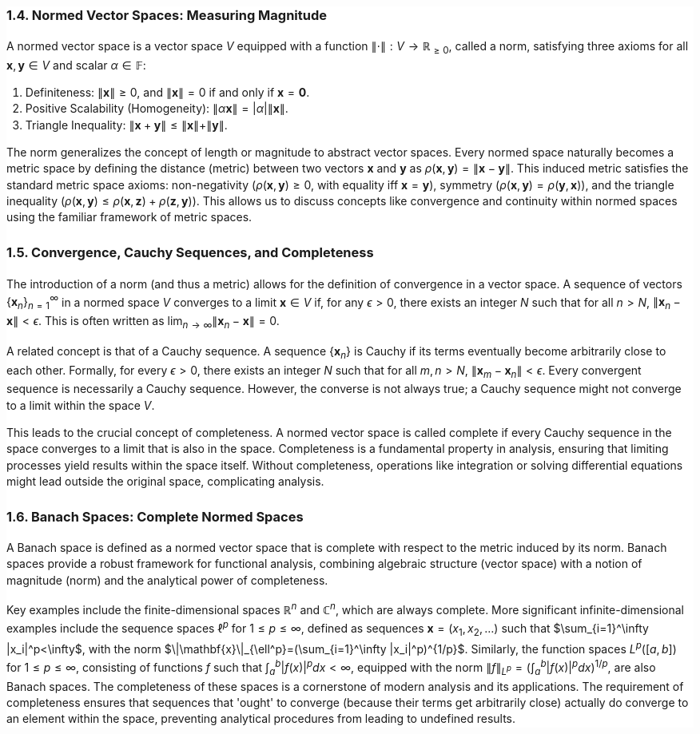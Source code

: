 ### 1.4. Normed Vector Spaces: Measuring Magnitude

A normed vector space is a vector space $V$ equipped with a function $\|\cdot\|:V\to\mathbb{R}_{\geq 0}$, called a norm, satisfying three axioms for all $\mathbf{x},\mathbf{y}\in V$ and scalar $\alpha\in\mathbb{F}$:
1. Definiteness: $\|\mathbf{x}\|\geq 0$, and $\|\mathbf{x}\|=0$ if and only if $\mathbf{x}=\mathbf{0}$.
2. Positive Scalability (Homogeneity): $\|\alpha\mathbf{x}\|=|\alpha|\|\mathbf{x}\|$.
3. Triangle Inequality: $\|\mathbf{x}+\mathbf{y}\|\leq\|\mathbf{x}\|+\|\mathbf{y}\|$.

The norm generalizes the concept of length or magnitude to abstract vector spaces. Every normed space naturally becomes a metric space by defining the distance (metric) between two vectors $\mathbf{x}$ and $\mathbf{y}$ as $\rho(\mathbf{x},\mathbf{y})=\|\mathbf{x}-\mathbf{y}\|$. This induced metric satisfies the standard metric space axioms: non-negativity ($\rho(\mathbf{x},\mathbf{y})\geq 0$, with equality iff $\mathbf{x}=\mathbf{y}$), symmetry ($\rho(\mathbf{x},\mathbf{y})=\rho(\mathbf{y},\mathbf{x})$), and the triangle inequality ($\rho(\mathbf{x},\mathbf{y})\leq\rho(\mathbf{x},\mathbf{z})+\rho(\mathbf{z},\mathbf{y})$). This allows us to discuss concepts like convergence and continuity within normed spaces using the familiar framework of metric spaces.

### 1.5. Convergence, Cauchy Sequences, and Completeness

The introduction of a norm (and thus a metric) allows for the definition of convergence in a vector space. A sequence of vectors $\{\mathbf{x}_n\}_{n=1}^\infty$ in a normed space $V$ converges to a limit $\mathbf{x}\in V$ if, for any $\epsilon>0$, there exists an integer $N$ such that for all $n>N$, $\|\mathbf{x}_n-\mathbf{x}\|<\epsilon$. This is often written as $\lim_{n\to\infty}\|\mathbf{x}_n-\mathbf{x}\|=0$.

A related concept is that of a Cauchy sequence. A sequence $\{\mathbf{x}_n\}$ is Cauchy if its terms eventually become arbitrarily close to each other. Formally, for every $\epsilon>0$, there exists an integer $N$ such that for all $m,n>N$, $\|\mathbf{x}_m-\mathbf{x}_n\|<\epsilon$. Every convergent sequence is necessarily a Cauchy sequence. However, the converse is not always true; a Cauchy sequence might not converge to a limit within the space $V$.

This leads to the crucial concept of completeness. A normed vector space is called complete if every Cauchy sequence in the space converges to a limit that is also in the space. Completeness is a fundamental property in analysis, ensuring that limiting processes yield results within the space itself. Without completeness, operations like integration or solving differential equations might lead outside the original space, complicating analysis.

### 1.6. Banach Spaces: Complete Normed Spaces

A Banach space is defined as a normed vector space that is complete with respect to the metric induced by its norm. Banach spaces provide a robust framework for functional analysis, combining algebraic structure (vector space) with a notion of magnitude (norm) and the analytical power of completeness.

Key examples include the finite-dimensional spaces $\mathbb{R}^n$ and $\mathbb{C}^n$, which are always complete. More significant infinite-dimensional examples include the sequence spaces $\ell^p$ for $1\leq p\leq\infty$, defined as sequences $\mathbf{x}=(x_1,x_2,\ldots)$ such that $\sum_{i=1}^\infty |x_i|^p<\infty$, with the norm $\|\mathbf{x}\|_{\ell^p}=(\sum_{i=1}^\infty |x_i|^p)^{1/p}$. Similarly, the function spaces $L^p([a,b])$ for $1\leq p\leq\infty$, consisting of functions $f$ such that $\int_a^b |f(x)|^p dx<\infty$, equipped with the norm $\|f\|_{L^p}=(\int_a^b |f(x)|^p dx)^{1/p}$, are also Banach spaces. The completeness of these spaces is a cornerstone of modern analysis and its applications. The requirement of completeness ensures that sequences that 'ought' to converge (because their terms get arbitrarily close) actually do converge to an element within the space, preventing analytical procedures from leading to undefined results.
